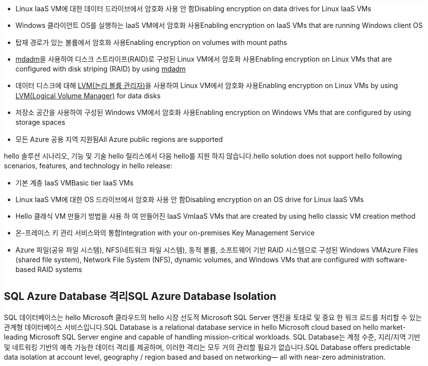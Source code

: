 -   <span data-ttu-id="a9576-310">Linux IaaS VM에 대한 데이터 드라이브에서 암호화 사용 안 함</span><span class="sxs-lookup"><span data-stu-id="a9576-310">Disabling encryption on data drives for Linux IaaS VMs</span></span>

-   <span data-ttu-id="a9576-311">Windows 클라이언트 OS를 실행하는 IaaS VM에서 암호화 사용</span><span class="sxs-lookup"><span data-stu-id="a9576-311">Enabling encryption on IaaS VMs that are running Windows client OS</span></span>

-   <span data-ttu-id="a9576-312">탑재 경로가 있는 볼륨에서 암호화 사용</span><span class="sxs-lookup"><span data-stu-id="a9576-312">Enabling encryption on volumes with mount paths</span></span>

-   <span data-ttu-id="a9576-313">[mdadm](https://en.wikipedia.org/wiki/Mdadm)을 사용하여 디스크 스트라이프(RAID)로 구성된 Linux VM에서 암호화 사용</span><span class="sxs-lookup"><span data-stu-id="a9576-313">Enabling encryption on Linux VMs that are configured with disk striping (RAID) by using [mdadm](https://en.wikipedia.org/wiki/Mdadm)</span></span>

-   <span data-ttu-id="a9576-314">데이터 디스크에 대해 [LVM(논리 볼륨 관리자)](https://msdn.microsoft.com/library/windows/desktop/bb540532)을 사용하여 Linux VM에서 암호화 사용</span><span class="sxs-lookup"><span data-stu-id="a9576-314">Enabling encryption on Linux VMs by using [LVM(Logical Volume Manager)](https://msdn.microsoft.com/library/windows/desktop/bb540532) for data disks</span></span>

-   <span data-ttu-id="a9576-315">저장소 공간을 사용하여 구성된 Windows VM에서 암호화 사용</span><span class="sxs-lookup"><span data-stu-id="a9576-315">Enabling encryption on Windows VMs that are configured by using storage spaces</span></span>

-   <span data-ttu-id="a9576-316">모든 Azure 공용 지역 지원됨</span><span class="sxs-lookup"><span data-stu-id="a9576-316">All Azure public regions are supported</span></span>

<span data-ttu-id="a9576-317">hello 솔루션 시나리오, 기능 및 기술 hello 릴리스에서 다음 hello를 지원 하지 않습니다.</span><span class="sxs-lookup"><span data-stu-id="a9576-317">hello solution does not support hello following scenarios, features, and technology in hello release:</span></span>

-   <span data-ttu-id="a9576-318">기본 계층 IaaS VM</span><span class="sxs-lookup"><span data-stu-id="a9576-318">Basic tier IaaS VMs</span></span>

-   <span data-ttu-id="a9576-319">Linux IaaS VM에 대한 OS 드라이브에서 암호화 사용 안 함</span><span class="sxs-lookup"><span data-stu-id="a9576-319">Disabling encryption on an OS drive for Linux IaaS VMs</span></span>

-   <span data-ttu-id="a9576-320">Hello 클래식 VM 만들기 방법을 사용 하 여 만들어진 IaaS Vm</span><span class="sxs-lookup"><span data-stu-id="a9576-320">IaaS VMs that are created by using hello classic VM creation method</span></span>

-   <span data-ttu-id="a9576-321">온-프레미스 키 관리 서비스와의 통합</span><span class="sxs-lookup"><span data-stu-id="a9576-321">Integration with your on-premises Key Management Service</span></span>

-   <span data-ttu-id="a9576-322">Azure 파일(공유 파일 시스템), NFS(네트워크 파일 시스템), 동적 볼륨, 소프트웨어 기반 RAID 시스템으로 구성된 Windows VM</span><span class="sxs-lookup"><span data-stu-id="a9576-322">Azure Files (shared file system), Network File System (NFS), dynamic volumes, and Windows VMs that are configured with software-based RAID systems</span></span>

## <a name="sql-azure-database-isolation"></a><span data-ttu-id="a9576-323">SQL Azure Database 격리</span><span class="sxs-lookup"><span data-stu-id="a9576-323">SQL Azure Database Isolation</span></span>
<span data-ttu-id="a9576-324">SQL 데이터베이스는 hello Microsoft 클라우드의 hello 시장 선도적 Microsoft SQL Server 엔진을 토대로 및 중요 한 워크 로드를 처리할 수 있는 관계형 데이터베이스 서비스입니다.</span><span class="sxs-lookup"><span data-stu-id="a9576-324">SQL Database is a relational database service in hello Microsoft cloud based on hello market-leading Microsoft SQL Server engine and capable of handling mission-critical workloads.</span></span> <span data-ttu-id="a9576-325">SQL Database는 계정 수준, 지리/지역 기반 및 네트워킹 기반의 예측 가능한 데이터 격리를 제공하며, 이러한 격리는 모두 거의 관리할 필요가 없습니다.</span><span class="sxs-lookup"><span data-stu-id="a9576-325">SQL Database offers predictable data isolation at account level, geography / region based and based on networking— all with near-zero administration.</span></span>
